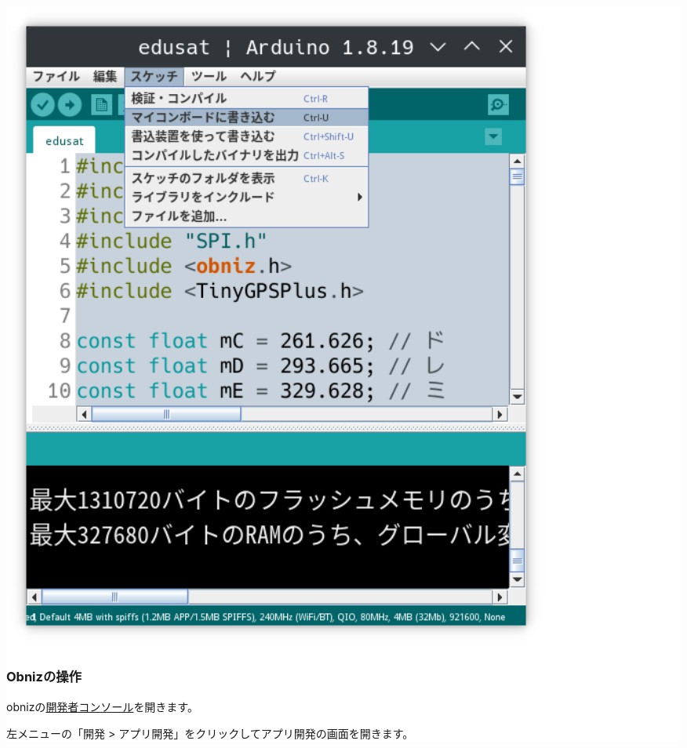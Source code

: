 <img src="../img/arduino_build_4.png" width="80%">
</div>

### Obnizの操作

obnizの[開発者コンソール](https://obniz.com/ja/console)を開きます。

左メニューの「開発 > アプリ開発」をクリックしてアプリ開発の画面を開きます。

<div align="center">